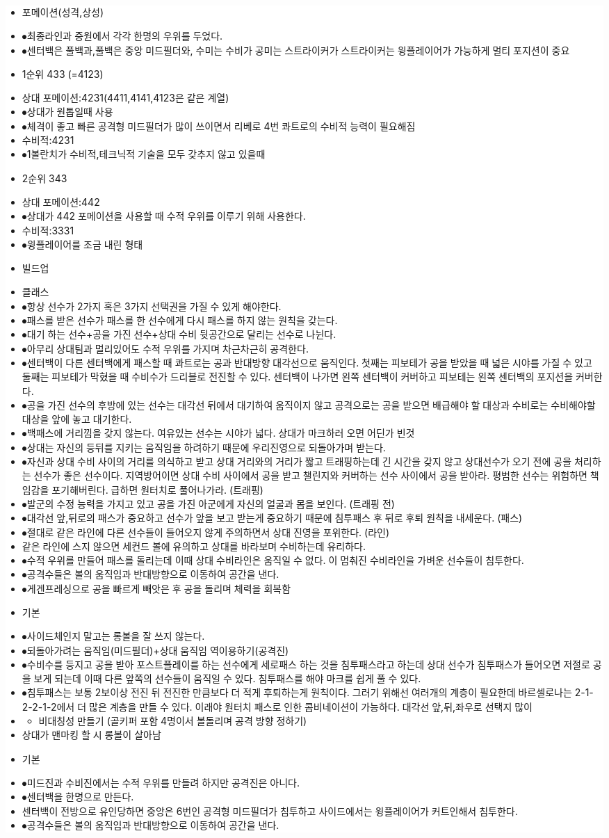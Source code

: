 - 포메이션(성격,상성)
* ⦁최종라인과 중원에서 각각 한명의 우위를 두었다.
* ⦁센터백은 풀백과,풀백은 중앙 미드필더와, 수미는 수비가 공미는 스트라이커가 스트라이커는 윙플레이어가 가능하게 멀티 포지션이 중요

- 1순위 433 (=4123)
* 상대 포메이션:4231(4411,4141,4123은 같은 계열)
* ⦁상대가 원톱일때 사용
* ⦁체격이 좋고 빠른 공격형 미드필더가 많이 쓰이면서 리베로 4번 콰트로의 수비적 능력이 필요해짐
* 수비적:4231
* ⦁1볼란치가 수비적,테크닉적 기술을 모두 갖추지 않고 있을때

- 2순위 343
* 상대 포메이션:442
* ⦁상대가 442 포메이션을 사용할 때 수적 우위를 이루기 위해 사용한다.
* 수비적:3331
* ⦁윙플레이어를 조금 내린 형태

- 빌드업
* 클래스
* ⦁항상 선수가 2가지 혹은 3가지 선택권을 가질 수 있게 해야한다.
* ⦁패스를 받은 선수가 패스를 한 선수에게 다시 패스를 하지 않는 원칙을 갖는다.
* ⦁대기 하는 선수+공을 가진 선수+상대 수비 뒷공간으로 달리는 선수로 나뉜다.
* ⦁아무리 상대팀과 멀리있어도 수적 우위를 가지며 차근차근히 공격한다.
* ⦁센터백이 다른 센터백에게 패스할 때 콰트로는 공과 반대방향 대각선으로 움직인다. 첫째는 피보테가 공을 받았을 때 넓은 시야를 가질 수 있고 둘째는 피보테가 막혔을 때 수비수가 드리블로 전진할 수 있다. 센터백이 나가면 왼쪽 센터백이 커버하고 피보테는 왼쪽 센터백의 포지션을 커버한다.
* ⦁공을 가진 선수의 후방에 있는 선수는 대각선 뒤에서 대기하여 움직이지 않고 공격으로는 공을 받으면 배급해야 할 대상과 수비로는 수비해야할 대상을 앞에 놓고 대기한다.
* ⦁백패스에 거리낌을 갖지 않는다. 여유있는 선수는 시야가 넓다. 상대가 마크하러 오면 어딘가 빈것
* ⦁상대는 자신의 등뒤를 지키는 움직임을 하려하기 때문에 우리진영으로 되돌아가며 받는다.
* ⦁자신과 상대 수비 사이의 거리를 의식하고 받고 상대 거리와의 거리가 짧고 트래핑하는데 긴 시간을 갖지 않고 상대선수가 오기 전에 공을 처리하는 선수가 좋은 선수이다. 지역방어이면 상대 수비 사이에서 공을 받고 챌린지와 커버하는 선수 사이에서 공을 받아라. 평범한 선수는 위험하면 책임감을 포기해버린다. 급하면 원터치로 풀어나가라. (트래핑)
* ⦁발군의 수정 능력을 가지고 있고 공을 가진 아군에게 자신의 얼굴과 몸을 보인다. (트래핑 전)
* ⦁대각선 앞,뒤로의 패스가 중요하고 선수가 앞을 보고 받는게 중요하기 때문에 침투패스 후 뒤로 후퇴 원칙을 내세운다. (패스)
* ⦁절대로 같은 라인에 다른 선수들이 들어오지 않게 주의하면서 상대 진영을 포위한다. (라인)
* 같은 라인에 스지 않으면 세컨드 볼에 유의하고 상대를 바라보며 수비하는데 유리하다.
* ⦁수적 우위를 만들어 패스를 돌리는데 이때 상대 수비라인은 움직일 수 없다. 이 멈춰진 수비라인을 가벼운 선수들이 침투한다.
* ⦁공격수들은 볼의 움직임과 반대방향으로 이동하여 공간을 낸다.
* ⦁게겐프레싱으로 공을 빠르게 빼앗은 후 공을 돌리며 체력을 회복함

- 기본
* ⦁사이드체인지 말고는 롱볼을 잘 쓰지 않는다.
* ⦁되돌아가려는 움직임(미드필더)+상대 움직임 역이용하기(공격진)
* ⦁수비수를 등지고 공을 받아 포스트플레이를 하는 선수에게 세로패스 하는 것을 침투패스라고 하는데 상대 선수가 침투패스가 들어오면 저절로 공을 보게 되는데 이때 다른 앞쪽의 선수들이 움직일 수 있다. 침투패스를 해야 마크를 쉽게 풀 수 있다. 
* ⦁침투패스는 보통 2보이상 전진 뒤 전진한 만큼보다 더 적게 후퇴하는게 원칙이다. 그러기 위해선 여러개의 계층이 필요한데 바르셀로나는 2-1-2-2-1-2에서 더 많은 계층을 만들 수 있다. 이래야 원터치 패스로 인한 콤비네이션이 가능하다. 대각선 앞,뒤,좌우로 선택지 많이
* - 비대칭성 만들기 (골키퍼 포함 4명이서 볼돌리며 공격 방향 정하기)
* 상대가 맨마킹 할 시 롱볼이 살아남

- 기본
* ⦁미드진과 수비진에서는 수적 우위를 만들려 하지만 공격진은 아니다.
* ⦁센터백을 한명으로 만든다.
* 센터백이 전방으로 유인당하면 중앙은 6번인 공격형 미드필더가 침투하고 사이드에서는 윙플레이어가 커트인해서 침투한다.
* ⦁공격수들은 볼의 움직임과 반대방향으로 이동하여 공간을 낸다.
